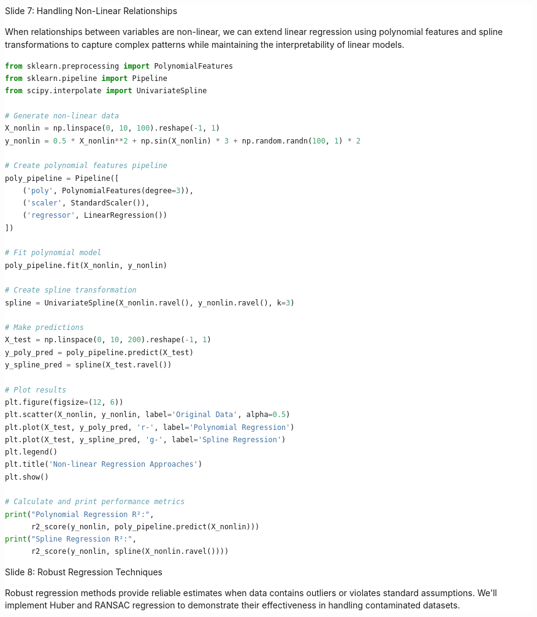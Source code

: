 Slide 7: Handling Non-Linear Relationships

When relationships between variables are non-linear, we can extend linear regression using polynomial features and spline transformations to capture complex patterns while maintaining the interpretability of linear models.

```python
from sklearn.preprocessing import PolynomialFeatures
from sklearn.pipeline import Pipeline
from scipy.interpolate import UnivariateSpline

# Generate non-linear data
X_nonlin = np.linspace(0, 10, 100).reshape(-1, 1)
y_nonlin = 0.5 * X_nonlin**2 + np.sin(X_nonlin) * 3 + np.random.randn(100, 1) * 2

# Create polynomial features pipeline
poly_pipeline = Pipeline([
    ('poly', PolynomialFeatures(degree=3)),
    ('scaler', StandardScaler()),
    ('regressor', LinearRegression())
])

# Fit polynomial model
poly_pipeline.fit(X_nonlin, y_nonlin)

# Create spline transformation
spline = UnivariateSpline(X_nonlin.ravel(), y_nonlin.ravel(), k=3)

# Make predictions
X_test = np.linspace(0, 10, 200).reshape(-1, 1)
y_poly_pred = poly_pipeline.predict(X_test)
y_spline_pred = spline(X_test.ravel())

# Plot results
plt.figure(figsize=(12, 6))
plt.scatter(X_nonlin, y_nonlin, label='Original Data', alpha=0.5)
plt.plot(X_test, y_poly_pred, 'r-', label='Polynomial Regression')
plt.plot(X_test, y_spline_pred, 'g-', label='Spline Regression')
plt.legend()
plt.title('Non-linear Regression Approaches')
plt.show()

# Calculate and print performance metrics
print("Polynomial Regression R²:", 
      r2_score(y_nonlin, poly_pipeline.predict(X_nonlin)))
print("Spline Regression R²:", 
      r2_score(y_nonlin, spline(X_nonlin.ravel())))
```

Slide 8: Robust Regression Techniques

Robust regression methods provide reliable estimates when data contains outliers or violates standard assumptions. We'll implement Huber and RANSAC regression to demonstrate their effectiveness in handling contaminated datasets.
